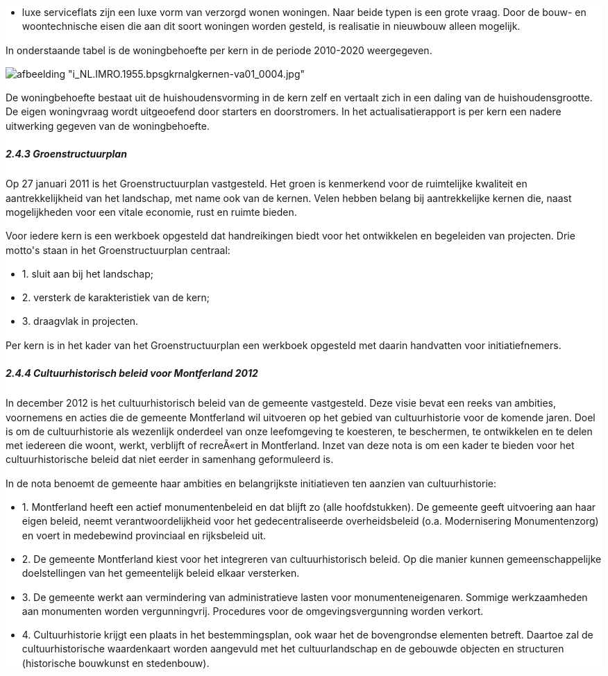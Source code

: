 * luxe serviceflats zijn een luxe vorm van verzorgd wonen woningen. Naar beide typen is een grote vraag. Door de bouw\- en woontechnische eisen die aan dit soort woningen worden gesteld, is realisatie in nieuwbouw alleen mogelijk.

In onderstaande tabel is de woningbehoefte per kern in de periode 2010\-2020 weergegeven.

![afbeelding "i_NL.IMRO.1955.bpsgkrnalgkernen-va01_0004.jpg"](i_NL.IMRO.1955.bpsgkrnalgkernen-va01_0004.jpg)

De woningbehoefte bestaat uit de huishoudensvorming in de kern zelf en vertaalt zich in een daling van de huishoudensgrootte. De eigen woningvraag wordt uitgeoefend door starters en doorstromers. In het actualisatierapport is per kern een nadere uitwerking gegeven van de woningbehoefte.

##### 2\.4\.3 Groenstructuurplan

Op 27 januari 2011 is het Groenstructuurplan vastgesteld. Het groen is kenmerkend voor de ruimtelijke kwaliteit en aantrekkelijkheid van het landschap, met name ook van de kernen. Velen hebben belang bij aantrekkelijke kernen die, naast mogelijkheden voor een vitale economie, rust en ruimte bieden.

Voor iedere kern is een werkboek opgesteld dat handreikingen biedt voor het ontwikkelen en begeleiden van projecten. Drie motto's staan in het Groenstructuurplan centraal:

* 1\. sluit aan bij het landschap;

* 2\. versterk de karakteristiek van de kern;

* 3\. draagvlak in projecten.

Per kern is in het kader van het Groenstructuurplan een werkboek opgesteld met daarin handvatten voor initiatiefnemers.

##### 2\.4\.4 Cultuurhistorisch beleid voor Montferland 2012

In december 2012 is het cultuurhistorisch beleid van de gemeente vastgesteld. Deze visie bevat een reeks van ambities, voornemens en acties die de gemeente Montferland wil uitvoeren op het gebied van cultuurhistorie voor de komende jaren. Doel is om de cultuurhistorie als wezenlijk onderdeel van onze leefomgeving te koesteren, te beschermen, te ontwikkelen en te delen met iedereen die woont, werkt, verblijft of recreÃ«ert in Montferland. Inzet van deze nota is om een kader te bieden voor het cultuurhistorische beleid dat niet eerder in samenhang geformuleerd is.

In de nota benoemt de gemeente haar ambities en belangrijkste initiatieven ten aanzien van cultuurhistorie:

* 1\. Montferland heeft een actief monumentenbeleid en dat blijft zo (alle hoofdstukken). De gemeente geeft uitvoering aan haar eigen beleid, neemt verantwoordelijkheid voor het gedecentraliseerde overheidsbeleid (o.a. Modernisering Monumentenzorg) en voert in medebewind provinciaal en rijksbeleid uit.

* 2\. De gemeente Montferland kiest voor het integreren van cultuurhistorisch beleid. Op die manier kunnen gemeenschappelijke doelstellingen van het gemeentelijk beleid elkaar versterken.

* 3\. De gemeente werkt aan vermindering van administratieve lasten voor monumenteneigenaren. Sommige werkzaamheden aan monumenten worden vergunningvrij. Procedures voor de omgevingsvergunning worden verkort.

* 4\. Cultuurhistorie krijgt een plaats in het bestemmingsplan, ook waar het de bovengrondse elementen betreft. Daartoe zal de cultuurhistorische waardenkaart worden aangevuld met het cultuurlandschap en de gebouwde objecten en structuren (historische bouwkunst en stedenbouw).
